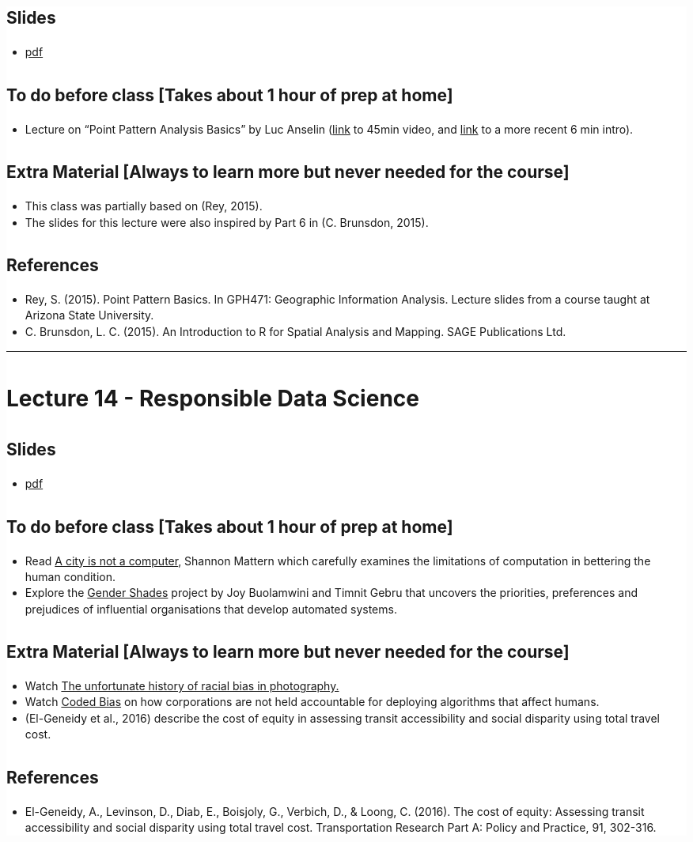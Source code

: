 ## Slides
- [pdf](https://cusp.tbm.tudelft.nl/courses/epa1316/lectures/13-points.pdf)

## To do before class [Takes about 1 hour of prep at home]
- Lecture on “Point Pattern Analysis Basics” by Luc Anselin ([link](https://www.youtube.com/watch?v=Z2iT4JpqGZg&list=PLzREt6r1NenlmAiF3ds5_WGVAG1rTYSK-&index=1) to 45min video, and [link](https://www.youtube.com/watch?v=BN94XXT6Io4) to a more recent 6 min intro).

## Extra Material [Always to learn more but never needed for the course]
- This class was partially based on (Rey, 2015).
- The slides for this lecture were also inspired by Part 6 in (C. Brunsdon, 2015).

## References
- Rey, S. (2015). Point Pattern Basics. In GPH471: Geographic Information Analysis. Lecture slides from a course taught at Arizona State University.
- C. Brunsdon, L. C. (2015). An Introduction to R for Spatial Analysis and Mapping. SAGE Publications Ltd.

---

# Lecture 14 - Responsible Data Science

## Slides
- [pdf](https://cusp.tbm.tudelft.nl/courses/epa1316/lectures/14-responsibility.pdf)

## To do before class [Takes about 1 hour of prep at home]
- Read [A city is not a computer](https://placesjournal.org/article/a-city-is-not-a-computer/?cn-reloaded=1), Shannon Mattern which carefully examines the limitations of computation in bettering the human condition.
- Explore the [Gender Shades](http://gendershades.org/overview.html) project by Joy Buolamwini and Timnit Gebru that uncovers the priorities, preferences and prejudices of influential organisations that develop automated systems.

## Extra Material [Always to learn more but never needed for the course]
- Watch [The unfortunate history of racial bias in photography.](https://www.youtube.com/watch?v=d16LNHIEJzs)
- Watch [Coded Bias](https://www.youtube.com/watch?v=jZl55PsfZJQ&feature=youtu.be) on how corporations are not held accountable for deploying algorithms that affect humans.
- (El-Geneidy et al., 2016) describe the cost of equity in assessing transit accessibility and social disparity using total travel cost.

## References
- El-Geneidy, A., Levinson, D., Diab, E., Boisjoly, G., Verbich, D., & Loong, C. (2016). The cost of equity: Assessing transit accessibility and social disparity using total travel cost. Transportation Research Part A: Policy and Practice, 91, 302-316.
